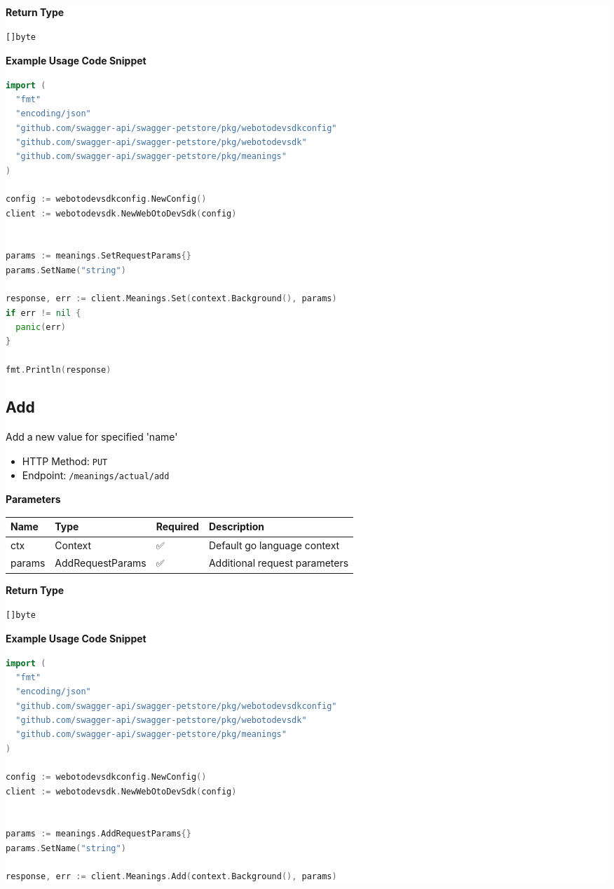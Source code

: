 **Return Type**

`[]byte`

**Example Usage Code Snippet**

```go
import (
  "fmt"
  "encoding/json"
  "github.com/swagger-api/swagger-petstore/pkg/webotodevsdkconfig"
  "github.com/swagger-api/swagger-petstore/pkg/webotodevsdk"
  "github.com/swagger-api/swagger-petstore/pkg/meanings"
)

config := webotodevsdkconfig.NewConfig()
client := webotodevsdk.NewWebOtoDevSdk(config)


params := meanings.SetRequestParams{}
params.SetName("string")

response, err := client.Meanings.Set(context.Background(), params)
if err != nil {
  panic(err)
}

fmt.Println(response)
```

## Add

Add a new value for specified 'name'

- HTTP Method: `PUT`
- Endpoint: `/meanings/actual/add`

**Parameters**

| Name   | Type             | Required | Description                   |
| :----- | :--------------- | :------- | :---------------------------- |
| ctx    | Context          | ✅       | Default go language context   |
| params | AddRequestParams | ✅       | Additional request parameters |

**Return Type**

`[]byte`

**Example Usage Code Snippet**

```go
import (
  "fmt"
  "encoding/json"
  "github.com/swagger-api/swagger-petstore/pkg/webotodevsdkconfig"
  "github.com/swagger-api/swagger-petstore/pkg/webotodevsdk"
  "github.com/swagger-api/swagger-petstore/pkg/meanings"
)

config := webotodevsdkconfig.NewConfig()
client := webotodevsdk.NewWebOtoDevSdk(config)


params := meanings.AddRequestParams{}
params.SetName("string")

response, err := client.Meanings.Add(context.Background(), params)
```